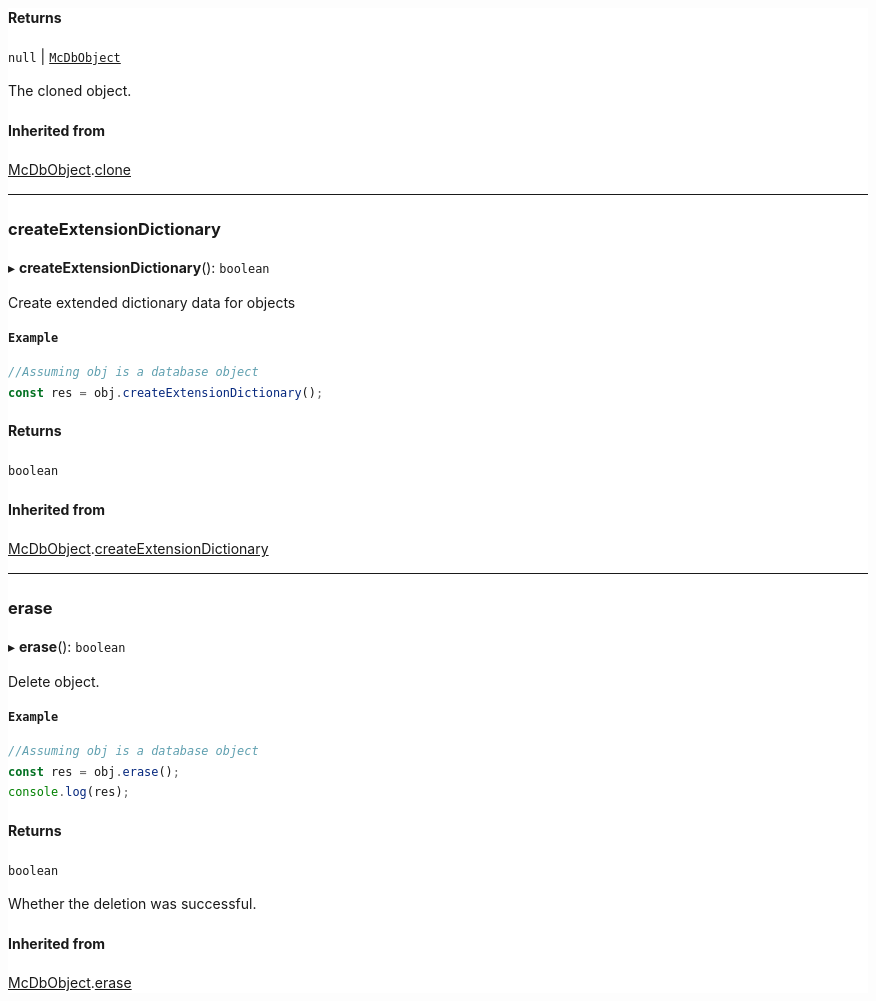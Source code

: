 #### Returns

``null`` \| [`McDbObject`](2d.McDbObject.md)

The cloned object.

#### Inherited from

[McDbObject](2d.McDbObject.md).[clone](2d.McDbObject.md#clone)

___

### createExtensionDictionary

▸ **createExtensionDictionary**(): `boolean`

Create extended dictionary data for objects

**`Example`**

```ts
//Assuming obj is a database object
const res = obj.createExtensionDictionary();
```

#### Returns

`boolean`

#### Inherited from

[McDbObject](2d.McDbObject.md).[createExtensionDictionary](2d.McDbObject.md#createextensiondictionary)

___

### erase

▸ **erase**(): `boolean`

Delete object.

**`Example`**

```ts
//Assuming obj is a database object
const res = obj.erase();
console.log(res);
```

#### Returns

`boolean`

Whether the deletion was successful.

#### Inherited from

[McDbObject](2d.McDbObject.md).[erase](2d.McDbObject.md#erase)
